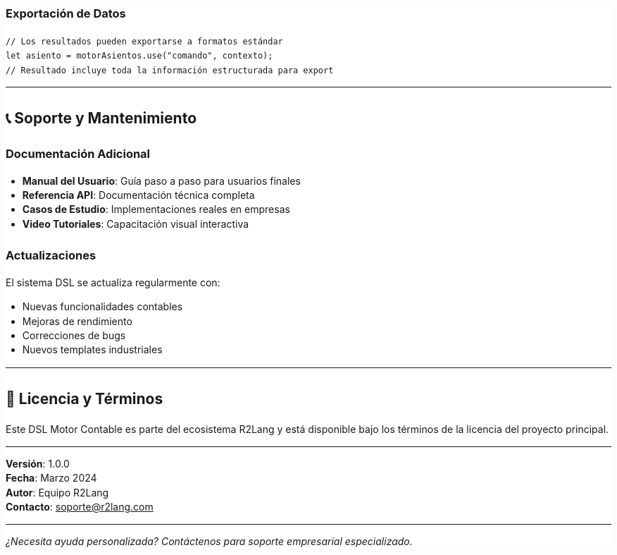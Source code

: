 ### Exportación de Datos

```r2lang
// Los resultados pueden exportarse a formatos estándar
let asiento = motorAsientos.use("comando", contexto);
// Resultado incluye toda la información estructurada para export
```

---

## 📞 Soporte y Mantenimiento

### Documentación Adicional

- **Manual del Usuario**: Guía paso a paso para usuarios finales
- **Referencia API**: Documentación técnica completa  
- **Casos de Estudio**: Implementaciones reales en empresas
- **Video Tutoriales**: Capacitación visual interactiva

### Actualizaciones

El sistema DSL se actualiza regularmente con:
- Nuevas funcionalidades contables
- Mejoras de rendimiento
- Correcciones de bugs
- Nuevos templates industriales

---

## 📄 Licencia y Términos

Este DSL Motor Contable es parte del ecosistema R2Lang y está disponible bajo los términos de la licencia del proyecto principal.

---

**Versión**: 1.0.0  
**Fecha**: Marzo 2024  
**Autor**: Equipo R2Lang  
**Contacto**: soporte@r2lang.com

---

*¿Necesita ayuda personalizada? Contáctenos para soporte empresarial especializado.*